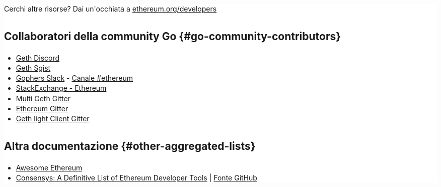 Cerchi altre risorse? Dai un'occhiata a [ethereum.org/developers](/it/developers/)

## Collaboratori della community Go {#go-community-contributors}

- [Geth Discord](https://discordapp.com/invite/nthXNEv)
- [Geth Sgist](https://gitter.im/ethereum/go-ethereum)
- [Gophers Slack](https://invite.slack.golangbridge.org/) - [Canale #ethereum](https://https:/gophers.slack.com/messages/C9HP1S9V2)
- [StackExchange - Ethereum](https://ethereum.stackexchange.com/)
- [Multi Geth Gitter](https://gitter.im/ethoxy/multi-geth)
- [Ethereum Gitter](https://gitter.im/ethereum/home)
- [Geth light Client Gitter](https://gitter.im/ethereum/light-client)

## Altra documentazione {#other-aggregated-lists}

- [Awesome Ethereum](https://github.com/btomashvili/awesome-ethereum)
- [Consensys: A Definitive List of Ethereum Developer Tools](https://media.consensys.net/an-definitive-list-of-ethereum-developer-tools-2159ce865974) | [Fonte GitHub](https://github.com/ConsenSys/ethereum-developer-tools-list)
